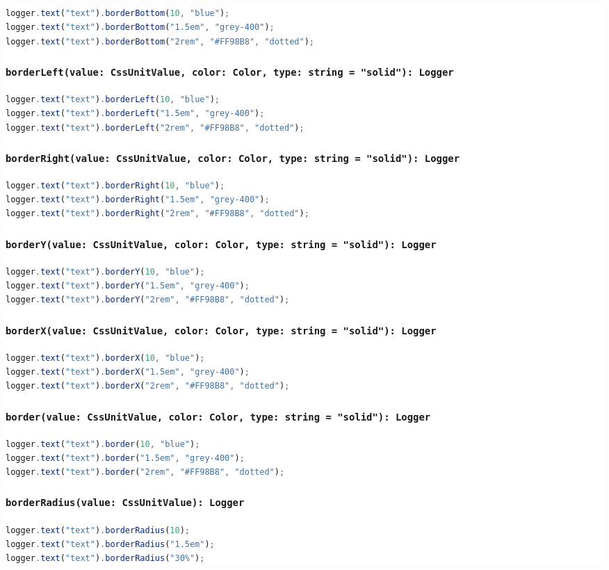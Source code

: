 ```js
logger.text("text").borderBottom(10, "blue");
logger.text("text").borderBottom("1.5em", "grey-400");
logger.text("text").borderBottom("2rem", "#FF98B8", "dotted");
```

### `borderLeft(value: CssUnitValue, color: Color, type: string = "solid"): Logger`

```js
logger.text("text").borderLeft(10, "blue");
logger.text("text").borderLeft("1.5em", "grey-400");
logger.text("text").borderLeft("2rem", "#FF98B8", "dotted");
```

### `borderRight(value: CssUnitValue, color: Color, type: string = "solid"): Logger`

```js
logger.text("text").borderRight(10, "blue");
logger.text("text").borderRight("1.5em", "grey-400");
logger.text("text").borderRight("2rem", "#FF98B8", "dotted");
```

### `borderY(value: CssUnitValue, color: Color, type: string = "solid"): Logger`

```js
logger.text("text").borderY(10, "blue");
logger.text("text").borderY("1.5em", "grey-400");
logger.text("text").borderY("2rem", "#FF98B8", "dotted");
```

### `borderX(value: CssUnitValue, color: Color, type: string = "solid"): Logger`

```js
logger.text("text").borderX(10, "blue");
logger.text("text").borderX("1.5em", "grey-400");
logger.text("text").borderX("2rem", "#FF98B8", "dotted");
```

### `border(value: CssUnitValue, color: Color, type: string = "solid"): Logger`

```js
logger.text("text").border(10, "blue");
logger.text("text").border("1.5em", "grey-400");
logger.text("text").border("2rem", "#FF98B8", "dotted");
```

### `borderRadius(value: CssUnitValue): Logger`

```js
logger.text("text").borderRadius(10);
logger.text("text").borderRadius("1.5em");
logger.text("text").borderRadius("30%");
```
